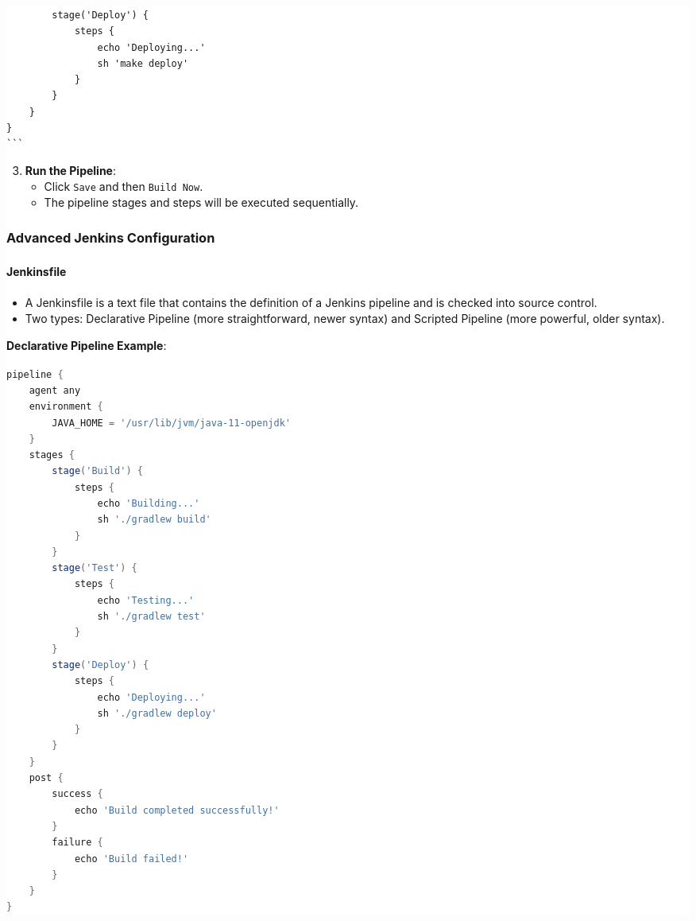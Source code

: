             stage('Deploy') {
                steps {
                    echo 'Deploying...'
                    sh 'make deploy'
                }
            }
        }
    }
    ```

3. **Run the Pipeline**:
    - Click `Save` and then `Build Now`.
    - The pipeline stages and steps will be executed sequentially.

### Advanced Jenkins Configuration

#### Jenkinsfile

- A Jenkinsfile is a text file that contains the definition of a Jenkins pipeline and is checked into source control.
- Two types: Declarative Pipeline (more straightforward, newer syntax) and Scripted Pipeline (more powerful, older syntax).

**Declarative Pipeline Example**:
```groovy
pipeline {
    agent any
    environment {
        JAVA_HOME = '/usr/lib/jvm/java-11-openjdk'
    }
    stages {
        stage('Build') {
            steps {
                echo 'Building...'
                sh './gradlew build'
            }
        }
        stage('Test') {
            steps {
                echo 'Testing...'
                sh './gradlew test'
            }
        }
        stage('Deploy') {
            steps {
                echo 'Deploying...'
                sh './gradlew deploy'
            }
        }
    }
    post {
        success {
            echo 'Build completed successfully!'
        }
        failure {
            echo 'Build failed!'
        }
    }
}
```
